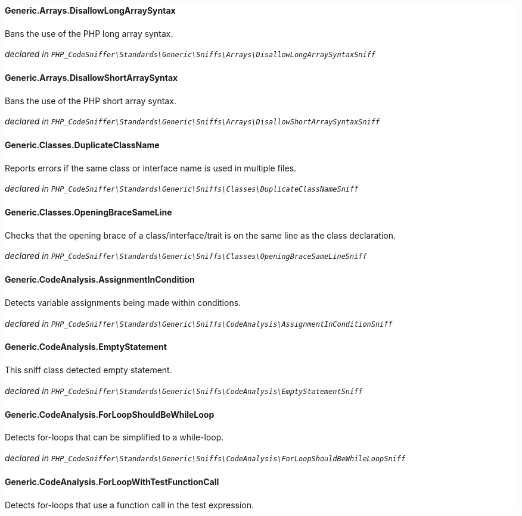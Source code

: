#### Generic.Arrays.DisallowLongArraySyntax

Bans the use of the PHP long array syntax.

*declared in
`PHP_CodeSniffer\Standards\Generic\Sniffs\Arrays\DisallowLongArraySyntaxSniff`*


#### Generic.Arrays.DisallowShortArraySyntax

Bans the use of the PHP short array syntax.

*declared in
`PHP_CodeSniffer\Standards\Generic\Sniffs\Arrays\DisallowShortArraySyntaxSniff`*


#### Generic.Classes.DuplicateClassName

Reports errors if the same class or interface name is used in multiple files.

*declared in
`PHP_CodeSniffer\Standards\Generic\Sniffs\Classes\DuplicateClassNameSniff`*


#### Generic.Classes.OpeningBraceSameLine

Checks that the opening brace of a class/interface/trait is on the same line as
the class declaration.

*declared in
`PHP_CodeSniffer\Standards\Generic\Sniffs\Classes\OpeningBraceSameLineSniff`*


#### Generic.CodeAnalysis.AssignmentInCondition

Detects variable assignments being made within conditions.

*declared in
`PHP_CodeSniffer\Standards\Generic\Sniffs\CodeAnalysis\AssignmentInConditionSniff`*


#### Generic.CodeAnalysis.EmptyStatement

This sniff class detected empty statement.

*declared in
`PHP_CodeSniffer\Standards\Generic\Sniffs\CodeAnalysis\EmptyStatementSniff`*


#### Generic.CodeAnalysis.ForLoopShouldBeWhileLoop

Detects for-loops that can be simplified to a while-loop.

*declared in
`PHP_CodeSniffer\Standards\Generic\Sniffs\CodeAnalysis\ForLoopShouldBeWhileLoopSniff`*


#### Generic.CodeAnalysis.ForLoopWithTestFunctionCall

Detects for-loops that use a function call in the test expression.
